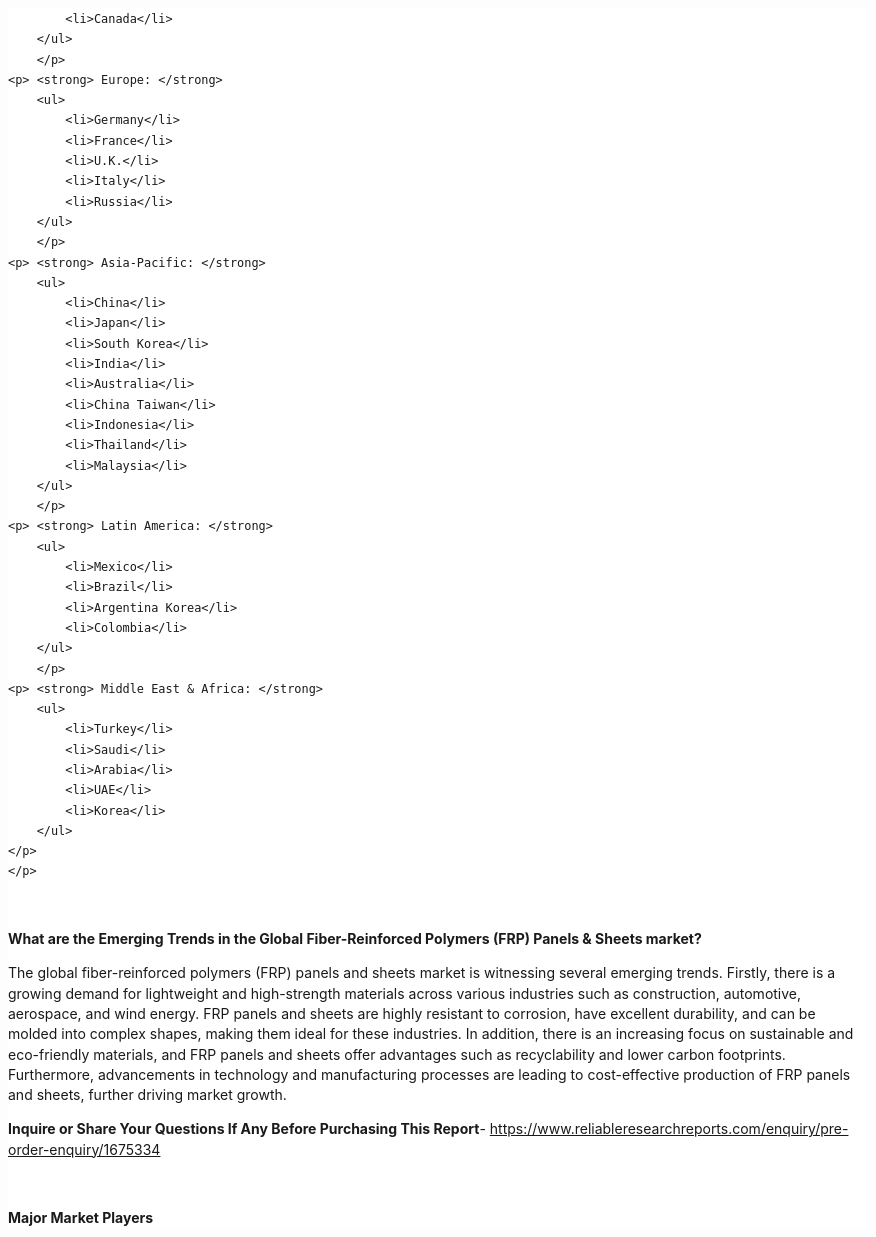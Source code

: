             <li>Canada</li>
        </ul>
        </p> 
    <p> <strong> Europe: </strong>
        <ul>
            <li>Germany</li>
            <li>France</li>
            <li>U.K.</li>
            <li>Italy</li>
            <li>Russia</li>
        </ul>
        </p> 
    <p> <strong> Asia-Pacific: </strong>
        <ul>
            <li>China</li>
            <li>Japan</li>
            <li>South Korea</li>
            <li>India</li>
            <li>Australia</li>
            <li>China Taiwan</li>
            <li>Indonesia</li>
            <li>Thailand</li>
            <li>Malaysia</li>
        </ul>
        </p> 
    <p> <strong> Latin America: </strong>
        <ul>
            <li>Mexico</li>
            <li>Brazil</li>
            <li>Argentina Korea</li>
            <li>Colombia</li>
        </ul>
        </p> 
    <p> <strong> Middle East & Africa: </strong>
        <ul>
            <li>Turkey</li>
            <li>Saudi</li>
            <li>Arabia</li>
            <li>UAE</li>
            <li>Korea</li>
        </ul>
    </p>
    </p>
<p>&nbsp;</p>
<p><strong>What are the Emerging Trends in the Global Fiber-Reinforced Polymers (FRP) Panels & Sheets market?</strong></p>
<p><p>The global fiber-reinforced polymers (FRP) panels and sheets market is witnessing several emerging trends. Firstly, there is a growing demand for lightweight and high-strength materials across various industries such as construction, automotive, aerospace, and wind energy. FRP panels and sheets are highly resistant to corrosion, have excellent durability, and can be molded into complex shapes, making them ideal for these industries. In addition, there is an increasing focus on sustainable and eco-friendly materials, and FRP panels and sheets offer advantages such as recyclability and lower carbon footprints. Furthermore, advancements in technology and manufacturing processes are leading to cost-effective production of FRP panels and sheets, further driving market growth.</p></p>
<p><strong>Inquire or Share Your Questions If Any Before Purchasing This Report</strong>- <a href="https://www.reliableresearchreports.com/enquiry/pre-order-enquiry/1675334">https://www.reliableresearchreports.com/enquiry/pre-order-enquiry/1675334</a></p>
<p>&nbsp;</p>
<p><strong>Major Market Players</strong></p>